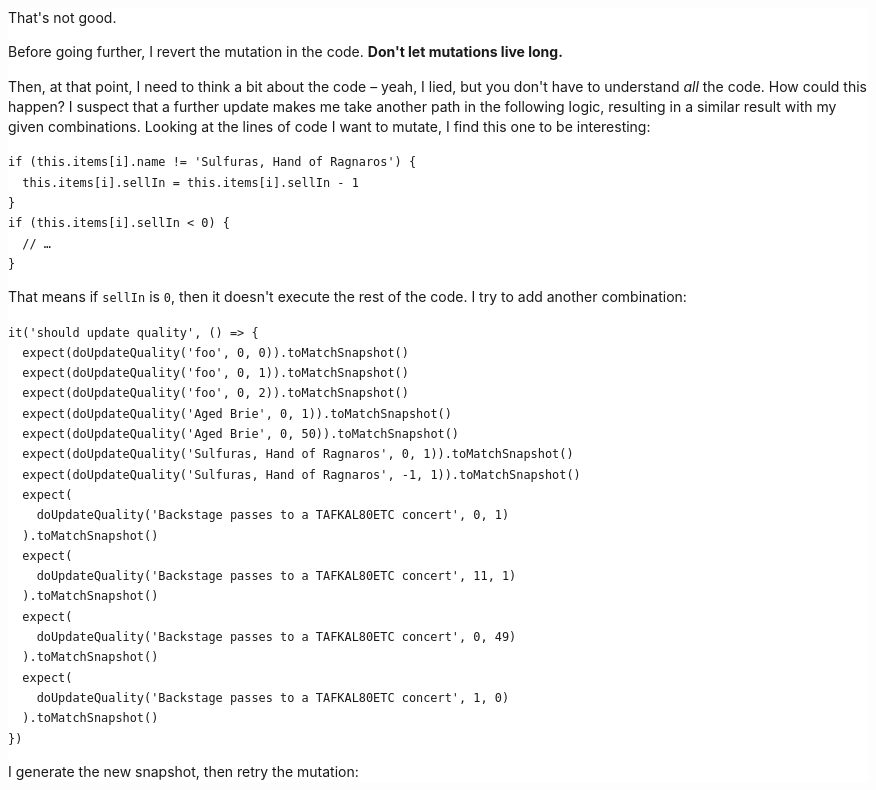 That's not good.

Before going further, I revert the mutation in the code. **Don't let mutations live long.**

Then, at that point, I need to think a bit about the code – yeah, I lied, but you don't have to understand _all_ the code. How could this happen? I suspect that a further update makes me take another path in the following logic, resulting in a similar result with my given combinations. Looking at the lines of code I want to mutate, I find this one to be interesting:

```js{2}
if (this.items[i].name != 'Sulfuras, Hand of Ragnaros') {
  this.items[i].sellIn = this.items[i].sellIn - 1
}
if (this.items[i].sellIn < 0) {
  // …
}
```

That means if `sellIn` is `0`, then it doesn't execute the rest of the code. I try to add another combination:

```js{22-24}
it('should update quality', () => {
  expect(doUpdateQuality('foo', 0, 0)).toMatchSnapshot()
  expect(doUpdateQuality('foo', 0, 1)).toMatchSnapshot()
  expect(doUpdateQuality('foo', 0, 2)).toMatchSnapshot()
  expect(doUpdateQuality('Aged Brie', 0, 1)).toMatchSnapshot()
  expect(doUpdateQuality('Aged Brie', 0, 50)).toMatchSnapshot()
  expect(doUpdateQuality('Sulfuras, Hand of Ragnaros', 0, 1)).toMatchSnapshot()
  expect(doUpdateQuality('Sulfuras, Hand of Ragnaros', -1, 1)).toMatchSnapshot()
  expect(
    doUpdateQuality('Backstage passes to a TAFKAL80ETC concert', 0, 1)
  ).toMatchSnapshot()
  expect(
    doUpdateQuality('Backstage passes to a TAFKAL80ETC concert', 11, 1)
  ).toMatchSnapshot()
  expect(
    doUpdateQuality('Backstage passes to a TAFKAL80ETC concert', 0, 49)
  ).toMatchSnapshot()
  expect(
    doUpdateQuality('Backstage passes to a TAFKAL80ETC concert', 1, 0)
  ).toMatchSnapshot()
})
```

I generate the new snapshot, then retry the mutation:
